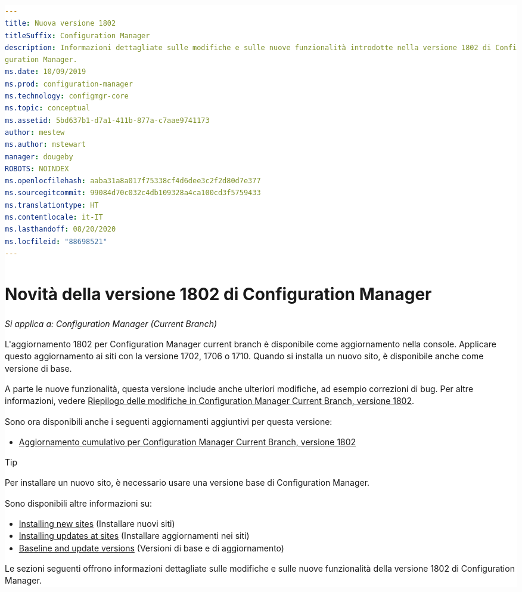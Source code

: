 ```yaml
---
title: Nuova versione 1802
titleSuffix: Configuration Manager
description: Informazioni dettagliate sulle modifiche e sulle nuove funzionalità introdotte nella versione 1802 di Configuration Manager.
ms.date: 10/09/2019
ms.prod: configuration-manager
ms.technology: configmgr-core
ms.topic: conceptual
ms.assetid: 5bd637b1-d7a1-411b-877a-c7aae9741173
author: mestew
ms.author: mstewart
manager: dougeby
ROBOTS: NOINDEX
ms.openlocfilehash: aaba31a8a017f75338cf4d6dee3c2f2d80d7e377
ms.sourcegitcommit: 99084d70c032c4db109328a4ca100cd3f5759433
ms.translationtype: HT
ms.contentlocale: it-IT
ms.lasthandoff: 08/20/2020
ms.locfileid: "88698521"
---
```

# <a name="whats-new-in-version-1802-of-configuration-manager"></a>Novità della versione 1802 di Configuration Manager

*Si applica a: Configuration Manager (Current Branch)*

L'aggiornamento 1802 per Configuration Manager current branch è disponibile come aggiornamento nella console. Applicare questo aggiornamento ai siti con la versione 1702, 1706 o 1710. Quando si installa un nuovo sito, è disponibile anche come versione di base.

A parte le nuove funzionalità, questa versione include anche ulteriori modifiche, ad esempio correzioni di bug. Per altre informazioni, vedere [Riepilogo delle modifiche in Configuration Manager Current Branch, versione 1802](https://support.microsoft.com/help/4101375).

Sono ora disponibili anche i seguenti aggiornamenti aggiuntivi per questa versione:
- [Aggiornamento cumulativo per Configuration Manager Current Branch, versione 1802](https://support.microsoft.com/help/4163547)

> [!TIP]  
> Per installare un nuovo sito, è necessario usare una versione base di Configuration Manager.  
>
> Sono disponibili altre informazioni su:    
> - [Installing new sites](../../servers/deploy/install/installing-sites.md) (Installare nuovi siti)  
> - [Installing updates at sites](../../servers/manage/updates.md) (Installare aggiornamenti nei siti)  
> - [Baseline and update versions](../../servers/manage/updates.md#bkmk_Baselines) (Versioni di base e di aggiornamento)

Le sezioni seguenti offrono informazioni dettagliate sulle modifiche e sulle nuove funzionalità della versione 1802 di Configuration Manager.  
